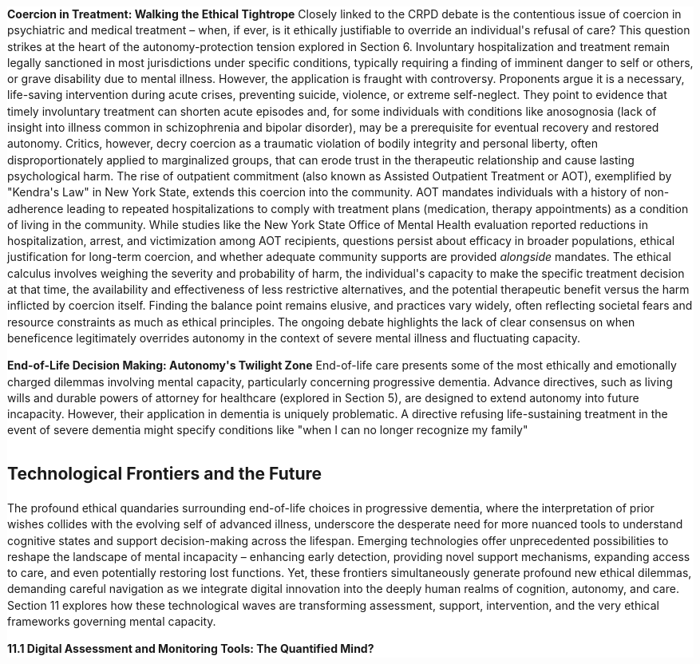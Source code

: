 **Coercion in Treatment: Walking the Ethical Tightrope**
Closely linked to the CRPD debate is the contentious issue of coercion in psychiatric and medical treatment – when, if ever, is it ethically justifiable to override an individual's refusal of care? This question strikes at the heart of the autonomy-protection tension explored in Section 6. Involuntary hospitalization and treatment remain legally sanctioned in most jurisdictions under specific conditions, typically requiring a finding of imminent danger to self or others, or grave disability due to mental illness. However, the application is fraught with controversy. Proponents argue it is a necessary, life-saving intervention during acute crises, preventing suicide, violence, or extreme self-neglect. They point to evidence that timely involuntary treatment can shorten acute episodes and, for some individuals with conditions like anosognosia (lack of insight into illness common in schizophrenia and bipolar disorder), may be a prerequisite for eventual recovery and restored autonomy. Critics, however, decry coercion as a traumatic violation of bodily integrity and personal liberty, often disproportionately applied to marginalized groups, that can erode trust in the therapeutic relationship and cause lasting psychological harm. The rise of outpatient commitment (also known as Assisted Outpatient Treatment or AOT), exemplified by "Kendra's Law" in New York State, extends this coercion into the community. AOT mandates individuals with a history of non-adherence leading to repeated hospitalizations to comply with treatment plans (medication, therapy appointments) as a condition of living in the community. While studies like the New York State Office of Mental Health evaluation reported reductions in hospitalization, arrest, and victimization among AOT recipients, questions persist about efficacy in broader populations, ethical justification for long-term coercion, and whether adequate community supports are provided *alongside* mandates. The ethical calculus involves weighing the severity and probability of harm, the individual's capacity to make the specific treatment decision at that time, the availability and effectiveness of less restrictive alternatives, and the potential therapeutic benefit versus the harm inflicted by coercion itself. Finding the balance point remains elusive, and practices vary widely, often reflecting societal fears and resource constraints as much as ethical principles. The ongoing debate highlights the lack of clear consensus on when beneficence legitimately overrides autonomy in the context of severe mental illness and fluctuating capacity.

**End-of-Life Decision Making: Autonomy's Twilight Zone**
End-of-life care presents some of the most ethically and emotionally charged dilemmas involving mental capacity, particularly concerning progressive dementia. Advance directives, such as living wills and durable powers of attorney for healthcare (explored in Section 5), are designed to extend autonomy into future incapacity. However, their application in dementia is uniquely problematic. A directive refusing life-sustaining treatment in the event of severe dementia might specify conditions like "when I can no longer recognize my family"

## Technological Frontiers and the Future

The profound ethical quandaries surrounding end-of-life choices in progressive dementia, where the interpretation of prior wishes collides with the evolving self of advanced illness, underscore the desperate need for more nuanced tools to understand cognitive states and support decision-making across the lifespan. Emerging technologies offer unprecedented possibilities to reshape the landscape of mental incapacity – enhancing early detection, providing novel support mechanisms, expanding access to care, and even potentially restoring lost functions. Yet, these frontiers simultaneously generate profound new ethical dilemmas, demanding careful navigation as we integrate digital innovation into the deeply human realms of cognition, autonomy, and care. Section 11 explores how these technological waves are transforming assessment, support, intervention, and the very ethical frameworks governing mental capacity.

**11.1 Digital Assessment and Monitoring Tools: The Quantified Mind?**